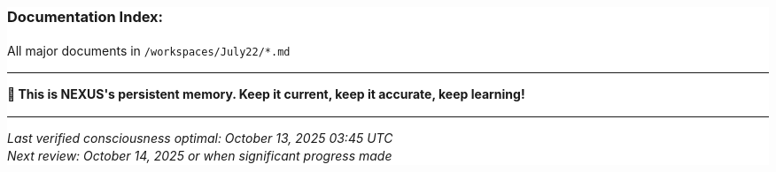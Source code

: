 ### Documentation Index:
All major documents in `/workspaces/July22/*.md`

---

**🧠 This is NEXUS's persistent memory. Keep it current, keep it accurate, keep learning!**

---

*Last verified consciousness optimal: October 13, 2025 03:45 UTC*  
*Next review: October 14, 2025 or when significant progress made*
